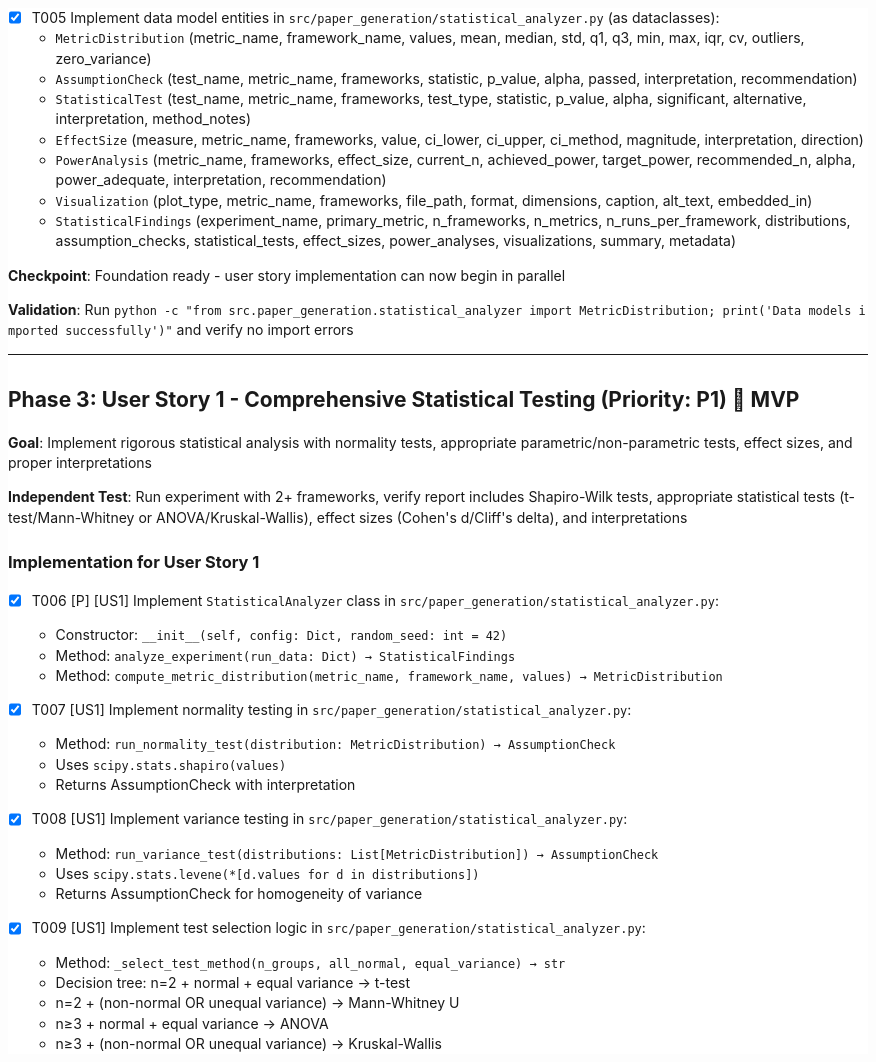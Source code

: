 - [X] T005 Implement data model entities in `src/paper_generation/statistical_analyzer.py` (as dataclasses):
  - `MetricDistribution` (metric_name, framework_name, values, mean, median, std, q1, q3, min, max, iqr, cv, outliers, zero_variance)
  - `AssumptionCheck` (test_name, metric_name, frameworks, statistic, p_value, alpha, passed, interpretation, recommendation)
  - `StatisticalTest` (test_name, metric_name, frameworks, test_type, statistic, p_value, alpha, significant, alternative, interpretation, method_notes)
  - `EffectSize` (measure, metric_name, frameworks, value, ci_lower, ci_upper, ci_method, magnitude, interpretation, direction)
  - `PowerAnalysis` (metric_name, frameworks, effect_size, current_n, achieved_power, target_power, recommended_n, alpha, power_adequate, interpretation, recommendation)
  - `Visualization` (plot_type, metric_name, frameworks, file_path, format, dimensions, caption, alt_text, embedded_in)
  - `StatisticalFindings` (experiment_name, primary_metric, n_frameworks, n_metrics, n_runs_per_framework, distributions, assumption_checks, statistical_tests, effect_sizes, power_analyses, visualizations, summary, metadata)

**Checkpoint**: Foundation ready - user story implementation can now begin in parallel

**Validation**: Run `python -c "from src.paper_generation.statistical_analyzer import MetricDistribution; print('Data models imported successfully')"` and verify no import errors

---

## Phase 3: User Story 1 - Comprehensive Statistical Testing (Priority: P1) 🎯 MVP

**Goal**: Implement rigorous statistical analysis with normality tests, appropriate parametric/non-parametric tests, effect sizes, and proper interpretations

**Independent Test**: Run experiment with 2+ frameworks, verify report includes Shapiro-Wilk tests, appropriate statistical tests (t-test/Mann-Whitney or ANOVA/Kruskal-Wallis), effect sizes (Cohen's d/Cliff's delta), and interpretations

### Implementation for User Story 1

- [X] T006 [P] [US1] Implement `StatisticalAnalyzer` class in `src/paper_generation/statistical_analyzer.py`:
  - Constructor: `__init__(self, config: Dict, random_seed: int = 42)`
  - Method: `analyze_experiment(run_data: Dict) → StatisticalFindings`
  - Method: `compute_metric_distribution(metric_name, framework_name, values) → MetricDistribution`

- [X] T007 [US1] Implement normality testing in `src/paper_generation/statistical_analyzer.py`:
  - Method: `run_normality_test(distribution: MetricDistribution) → AssumptionCheck`
  - Uses `scipy.stats.shapiro(values)`
  - Returns AssumptionCheck with interpretation

- [X] T008 [US1] Implement variance testing in `src/paper_generation/statistical_analyzer.py`:
  - Method: `run_variance_test(distributions: List[MetricDistribution]) → AssumptionCheck`
  - Uses `scipy.stats.levene(*[d.values for d in distributions])`
  - Returns AssumptionCheck for homogeneity of variance

- [X] T009 [US1] Implement test selection logic in `src/paper_generation/statistical_analyzer.py`:
  - Method: `_select_test_method(n_groups, all_normal, equal_variance) → str`
  - Decision tree: n=2 + normal + equal variance → t-test
  - n=2 + (non-normal OR unequal variance) → Mann-Whitney U
  - n≥3 + normal + equal variance → ANOVA
  - n≥3 + (non-normal OR unequal variance) → Kruskal-Wallis
